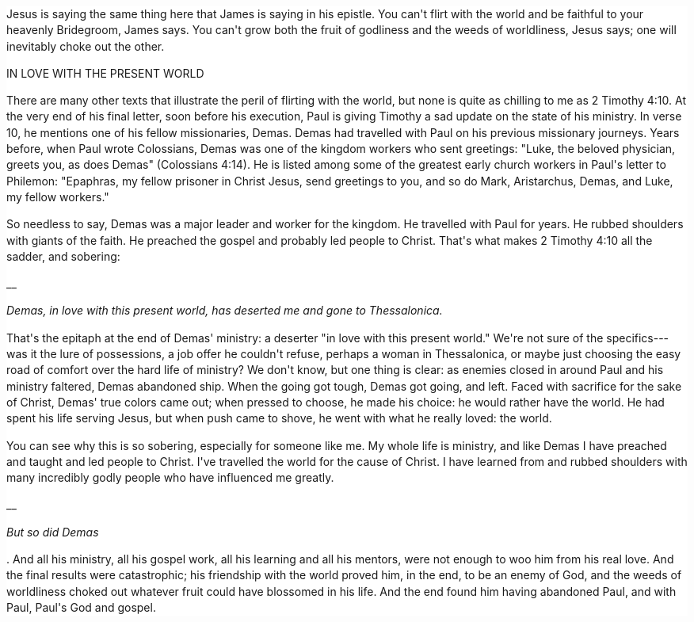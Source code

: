 Jesus is saying the same
thing here that James is saying in his epistle. You can't flirt with the world
and be faithful to your heavenly Bridegroom, James says. You can't grow both
the fruit of godliness and the weeds of worldliness, Jesus says; one will
inevitably choke out the other.

IN LOVE WITH THE PRESENT
WORLD

There are many other texts
that illustrate the peril of flirting with the world, but none is quite as
chilling to me as 2 Timothy 4:10\. At the very end of his final letter, soon
before his execution, Paul is giving Timothy a sad update on the state of his ministry.
In verse 10, he mentions one of his fellow missionaries, Demas. Demas had
travelled with Paul on his previous missionary journeys. Years before, when
Paul wrote Colossians, Demas was one of the kingdom workers who sent greetings:
"Luke, the beloved physician, greets you, as does Demas" (Colossians 4:14). He
is listed among some of the greatest early church workers in Paul's letter to
Philemon: "Epaphras, my fellow prisoner in Christ Jesus, send greetings to you,
and so do Mark, Aristarchus, Demas, and Luke, my fellow workers."

So needless to say, Demas
was a major leader and worker for the kingdom. He travelled with Paul for
years. He rubbed shoulders with giants of the faith. He preached the gospel and
probably led people to Christ. That's what makes 2 Timothy 4:10 all the sadder,
and sobering:

__

_Demas, in love with this present world, has deserted me and gone
to Thessalonica._

That's the epitaph at the
end of Demas' ministry: a deserter "in love with this present world." We're not
sure of the specifics---was it the lure of possessions, a job offer he couldn't
refuse, perhaps a woman in Thessalonica, or maybe just choosing the easy road
of comfort over the hard life of ministry? We don't know, but one thing is
clear: as enemies closed in around Paul and his ministry faltered, Demas
abandoned ship. When the going got tough, Demas got going, and left. Faced with
sacrifice for the sake of Christ, Demas' true colors came out; when pressed to
choose, he made his choice: he would rather have the world. He had spent his
life serving Jesus, but when push came to shove, he went with what he really
loved: the world.

You can see why this is so
sobering, especially for someone like me. My whole life is ministry, and like
Demas I have preached and taught and led people to Christ. I've travelled the
world for the cause of Christ. I have learned from and rubbed shoulders with
many incredibly godly people who have influenced me greatly.

__

_But so did Demas_

. And all his ministry, all his gospel work, all his learning and all
his mentors, were not enough to woo him from his real love. And the final
results were catastrophic; his friendship with the world proved him, in the
end, to be an enemy of God, and the weeds of worldliness choked out whatever
fruit could have blossomed in his life. And the end found him having abandoned
Paul, and with Paul, Paul's God and gospel.
